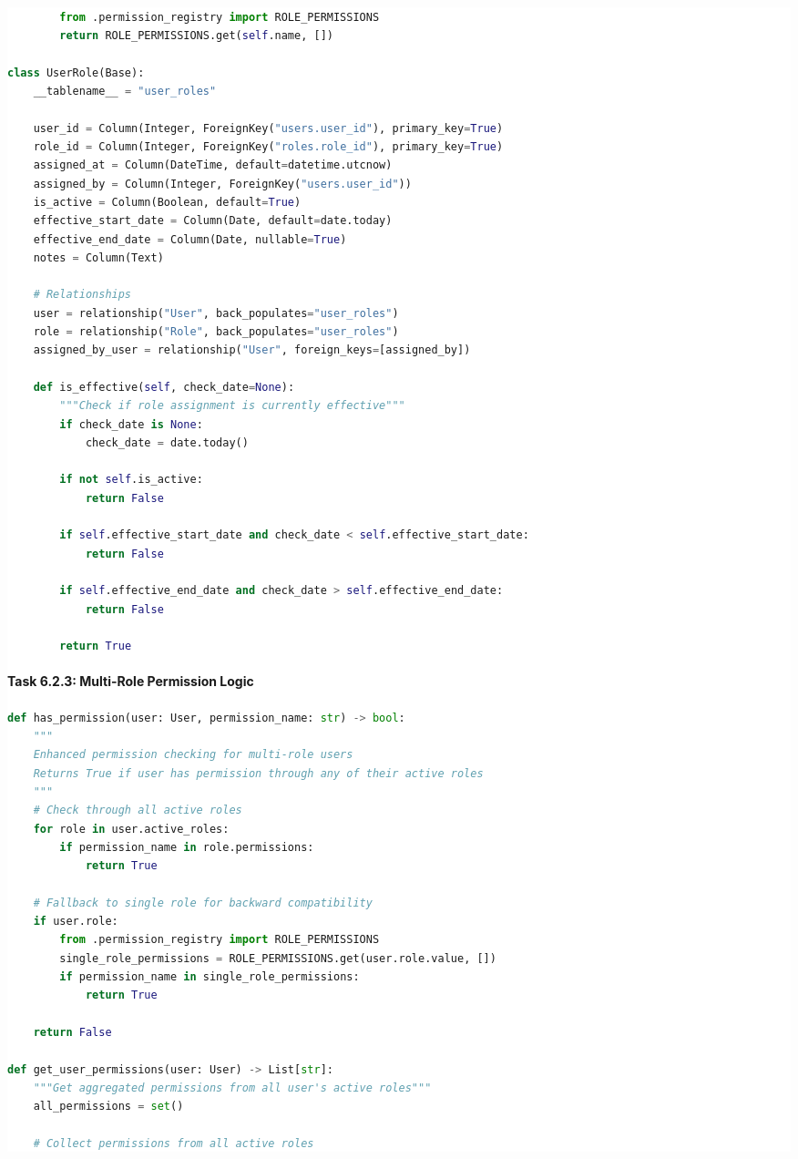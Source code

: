 ```python
        from .permission_registry import ROLE_PERMISSIONS
        return ROLE_PERMISSIONS.get(self.name, [])

class UserRole(Base):
    __tablename__ = "user_roles"
    
    user_id = Column(Integer, ForeignKey("users.user_id"), primary_key=True)
    role_id = Column(Integer, ForeignKey("roles.role_id"), primary_key=True)
    assigned_at = Column(DateTime, default=datetime.utcnow)
    assigned_by = Column(Integer, ForeignKey("users.user_id"))
    is_active = Column(Boolean, default=True)
    effective_start_date = Column(Date, default=date.today)
    effective_end_date = Column(Date, nullable=True)
    notes = Column(Text)
    
    # Relationships
    user = relationship("User", back_populates="user_roles")
    role = relationship("Role", back_populates="user_roles")
    assigned_by_user = relationship("User", foreign_keys=[assigned_by])
    
    def is_effective(self, check_date=None):
        """Check if role assignment is currently effective"""
        if check_date is None:
            check_date = date.today()
        
        if not self.is_active:
            return False
        
        if self.effective_start_date and check_date < self.effective_start_date:
            return False
        
        if self.effective_end_date and check_date > self.effective_end_date:
            return False
        
        return True
```

#### Task 6.2.3: Multi-Role Permission Logic
```python
def has_permission(user: User, permission_name: str) -> bool:
    """
    Enhanced permission checking for multi-role users
    Returns True if user has permission through any of their active roles
    """
    # Check through all active roles
    for role in user.active_roles:
        if permission_name in role.permissions:
            return True
    
    # Fallback to single role for backward compatibility
    if user.role:
        from .permission_registry import ROLE_PERMISSIONS
        single_role_permissions = ROLE_PERMISSIONS.get(user.role.value, [])
        if permission_name in single_role_permissions:
            return True
    
    return False

def get_user_permissions(user: User) -> List[str]:
    """Get aggregated permissions from all user's active roles"""
    all_permissions = set()
    
    # Collect permissions from all active roles
```